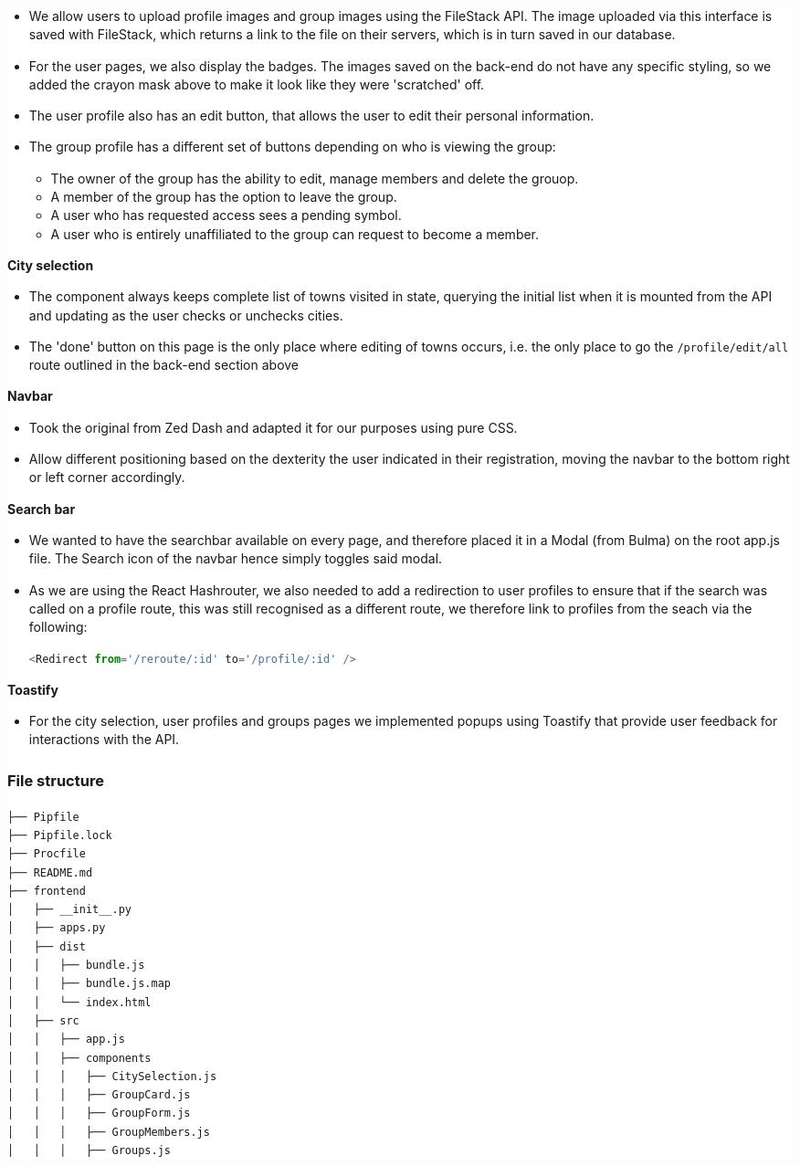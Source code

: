 - We allow users to upload profile images and group images using the FileStack API. The image uploaded via this interface is saved with FileStack, which returns a link to the file on their servers, which is in turn saved in our database.

- For the user pages, we also display the badges. The images saved on the back-end do not have any specific styling, so we added the crayon mask above to make it look like they were 'scratched' off.

- The user profile also has an edit button, that allows the user to edit their personal information.

- The group profile has a different set of buttons depending on who is viewing the group:

  - The owner of the group has the ability to edit, manage members and delete the grouop.
  - A member of the group has the option to leave the group.
  - A user who has requested access sees a pending symbol.
  - A user who is entirely unaffiliated to the group can request to become a member.

**City selection**

- The component always keeps complete list of towns visited in state, querying the initial list when it is mounted from the API and updating as the user checks or unchecks cities.

- The 'done' button on this page is the only place where editing of towns occurs, i.e. the only place to go the `/profile/edit/all` route outlined in the back-end section above

**Navbar**

- Took the original from Zed Dash and adapted it for our purposes using pure CSS.

- Allow different positioning based on the dexterity the user indicated in their registration, moving the navbar to the bottom right or left corner accordingly.

**Search bar**

- We wanted to have the searchbar available on every page, and therefore placed it in a Modal (from Bulma) on the root app.js file. The Search icon of the navbar hence simply toggles said modal.

- As we are using the React Hashrouter, we also needed to add a redirection to user profiles to ensure that if the search was called on a profile route, this was still recognised as a different route, we therefore link to profiles from the seach via the following: 
  ```js
  <Redirect from='/reroute/:id' to='/profile/:id' />
  ```

**Toastify**

- For the city selection, user profiles and groups pages we implemented popups using Toastify that provide user feedback for interactions with the API.

### File structure

```
├── Pipfile
├── Pipfile.lock
├── Procfile
├── README.md
├── frontend
│   ├── __init__.py
│   ├── apps.py
│   ├── dist
│   │   ├── bundle.js
│   │   ├── bundle.js.map
│   │   └── index.html
│   ├── src
│   │   ├── app.js
│   │   ├── components
│   │   │   ├── CitySelection.js
│   │   │   ├── GroupCard.js
│   │   │   ├── GroupForm.js
│   │   │   ├── GroupMembers.js
│   │   │   ├── Groups.js
```